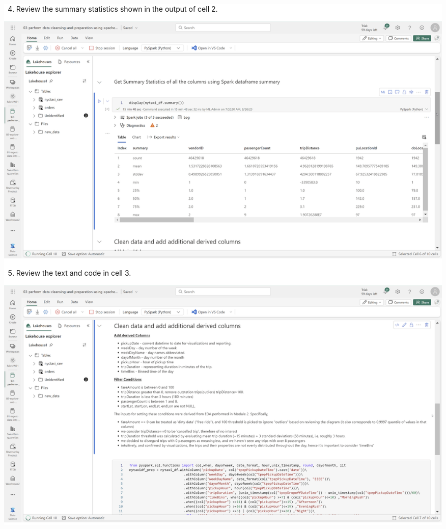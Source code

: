 4. Review the summary statistics shown in the output of cell 2. 

  ![](Exercise1images/media/Lab14_Image20.png)

5. Review the text and code in cell 3. 

  ![](Exercise1images/media/Lab14_Image21.png)

